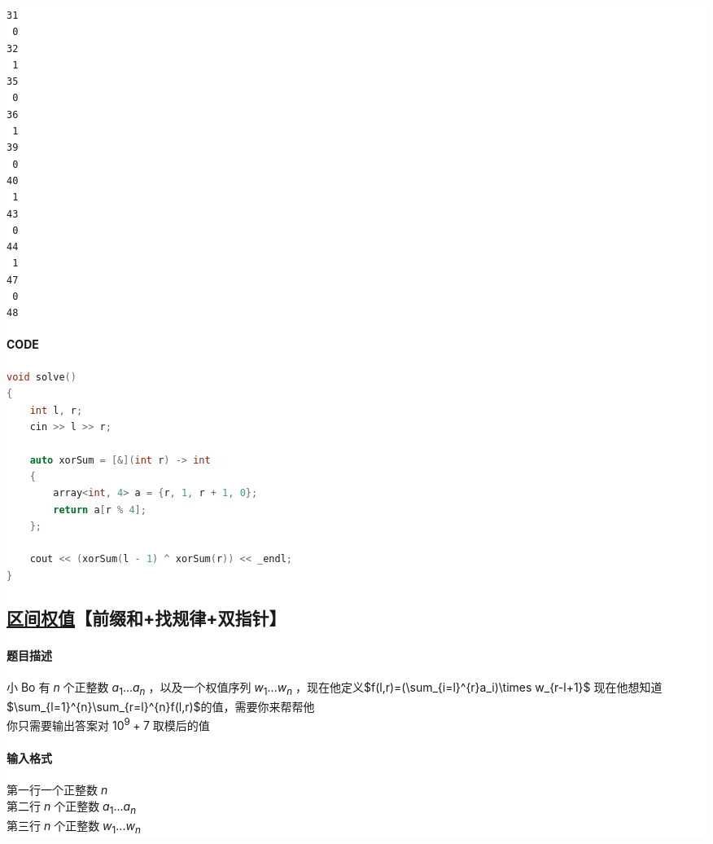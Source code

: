 ```
31
 0
32
 1
35
 0
36
 1
39
 0
40
 1
43
 0
44
 1
47
 0
48
```

#### CODE

```cpp
void solve()
{
    int l, r;
    cin >> l >> r;
    
    auto xorSum = [&](int r) -> int
    {
        array<int, 4> a = {r, 1, r + 1, 0};
        return a[r % 4];
    };

    cout << (xorSum(l - 1) ^ xorSum(r)) << _endl;
}
```

## [区间权值](https://ac.nowcoder.com/acm/problem/19798)【前缀和+找规律+双指针】

#### 题目描述

小 Bo 有 $n$ 个正整数 $a_1...a_n$ ，以及一个权值序列 $w_1...w_n$ ，现在他定义$f(l,r)=(\sum_{i=l}^{r}a_i)\times w_{r-l+1}$ 
现在他想知道$\sum_{l=1}^{n}\sum_{r=l}^{n}f(l,r)$的值，需要你来帮帮他  
你只需要输出答案对 $10^9+7$ 取模后的值

#### 输入格式

第一行一个正整数 $n$  
第二行 $n$ 个正整数 $a_1...a_n$  
第三行 $n$ 个正整数 $w_1...w_n$ 
